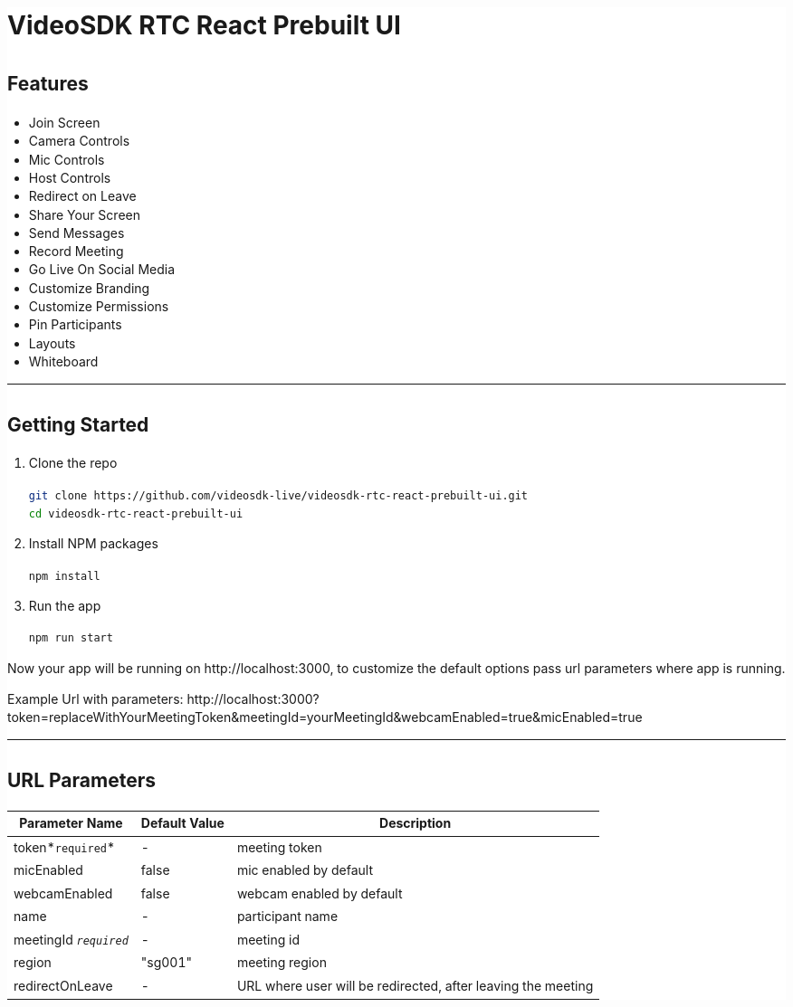 # VideoSDK RTC React Prebuilt UI

## Features

- Join Screen
- Camera Controls
- Mic Controls
- Host Controls
- Redirect on Leave
- Share Your Screen
- Send Messages
- Record Meeting
- Go Live On Social Media
- Customize Branding
- Customize Permissions
- Pin Participants
- Layouts
- Whiteboard

---

## Getting Started

1. Clone the repo

   ```sh
   git clone https://github.com/videosdk-live/videosdk-rtc-react-prebuilt-ui.git
   cd videosdk-rtc-react-prebuilt-ui
   ```

2. Install NPM packages

   ```sh
   npm install
   ```

3. Run the app

   ```sh
   npm run start
   ```

Now your app will be running on http://localhost:3000, to customize the default options pass url parameters where app is running.

Example Url with parameters: http://localhost:3000?token=replaceWithYourMeetingToken&meetingId=yourMeetingId&webcamEnabled=true&micEnabled=true

---

## URL Parameters

| Parameter Name                            | Default Value    | Description                                                                                 |
| ----------------------------------------- | ---------------- | ------------------------------------------------------------------------------------------- |
| token*`required`*                         | -                | meeting token                                                                               |
| micEnabled                                | false            | mic enabled by default                                                                      |
| webcamEnabled                             | false            | webcam enabled by default                                                                   |
| name                                      | -                | participant name                                                                            |
| meetingId _`required`_                    | -                | meeting id                                                                                  |
| region                                    | "sg001"          | meeting region                                                                              |
| redirectOnLeave                           | -                | URL where user will be redirected, after leaving the meeting                                |
